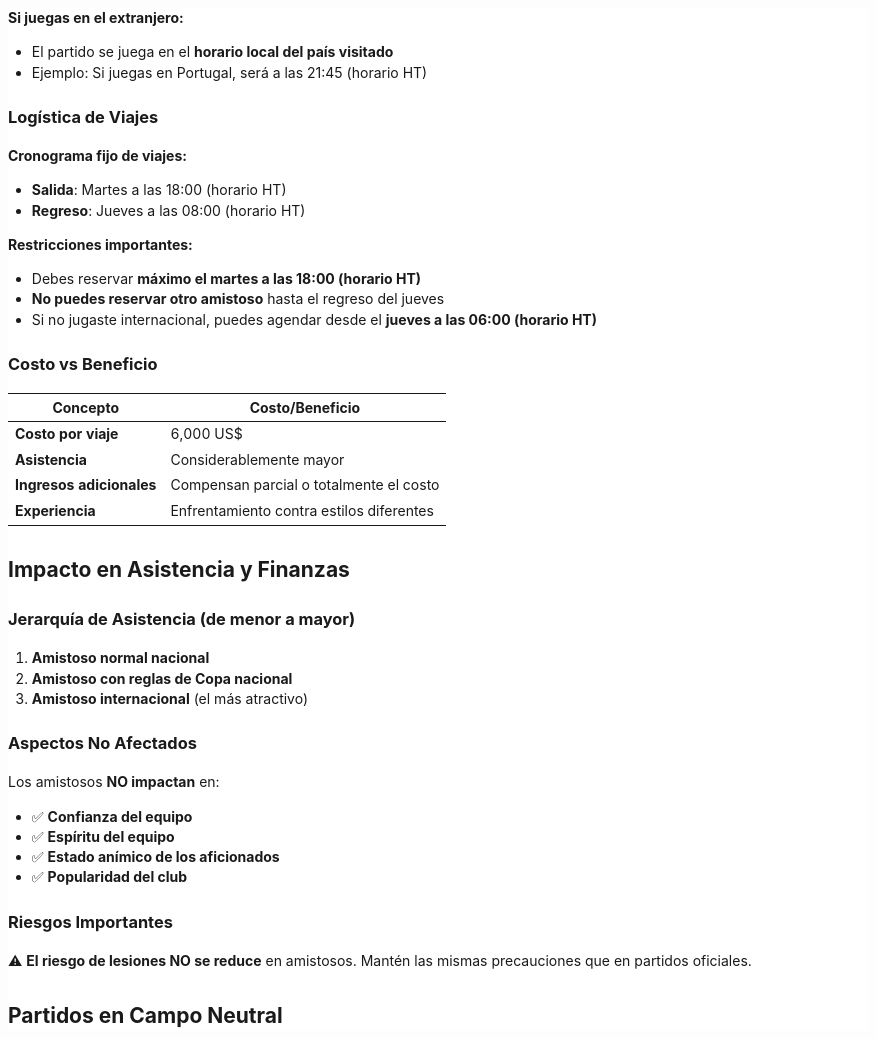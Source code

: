 **Si juegas en el extranjero:**

- El partido se juega en el **horario local del país visitado**
- Ejemplo: Si juegas en Portugal, será a las 21:45 (horario HT)

### Logística de Viajes

**Cronograma fijo de viajes:**

- **Salida**: Martes a las 18:00 (horario HT)
- **Regreso**: Jueves a las 08:00 (horario HT)

**Restricciones importantes:**

- Debes reservar **máximo el martes a las 18:00 (horario HT)**
- **No puedes reservar otro amistoso** hasta el regreso del jueves
- Si no jugaste internacional, puedes agendar desde el **jueves a las 06:00 (horario HT)**

### Costo vs Beneficio

| Concepto                 | Costo/Beneficio                          |
| ------------------------ | ---------------------------------------- |
| **Costo por viaje**      | 6,000 US$                                |
| **Asistencia**           | Considerablemente mayor                  |
| **Ingresos adicionales** | Compensan parcial o totalmente el costo  |
| **Experiencia**          | Enfrentamiento contra estilos diferentes |

## Impacto en Asistencia y Finanzas

### Jerarquía de Asistencia (de menor a mayor)

1. **Amistoso normal nacional**
2. **Amistoso con reglas de Copa nacional**
3. **Amistoso internacional** (el más atractivo)

### Aspectos No Afectados

Los amistosos **NO impactan** en:

- ✅ **Confianza del equipo**
- ✅ **Espíritu del equipo**
- ✅ **Estado anímico de los aficionados**
- ✅ **Popularidad del club**

### Riesgos Importantes

⚠️ **El riesgo de lesiones NO se reduce** en amistosos. Mantén las mismas precauciones que en partidos oficiales.

## Partidos en Campo Neutral
